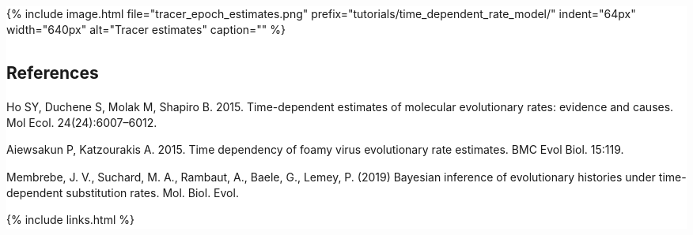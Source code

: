 {% include image.html file="tracer_epoch_estimates.png" prefix="tutorials/time_dependent_rate_model/" indent="64px" width="640px" alt="Tracer estimates" caption="" %}


## References

Ho SY, Duchene S, Molak M, Shapiro B. 2015. Time-dependent estimates of molecular evolutionary rates: evidence and causes. Mol Ecol. 24(24):6007–6012.

Aiewsakun P, Katzourakis A. 2015. Time dependency of foamy virus evolutionary rate estimates. BMC Evol Biol. 15:119.

Membrebe, J. V., Suchard, M. A., Rambaut, A., Baele, G., Lemey, P. (2019) Bayesian inference of evolutionary histories under time-dependent substitution rates. Mol. Biol. Evol.

{% include links.html %}

